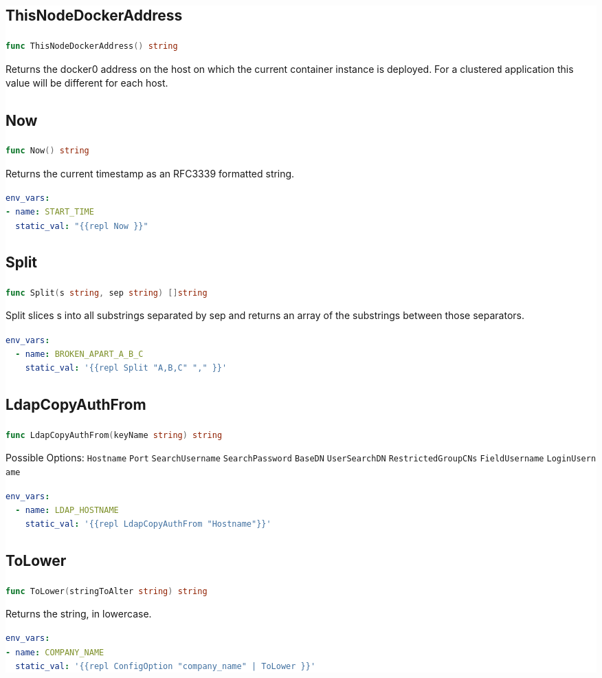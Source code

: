 ## ThisNodeDockerAddress
```go
func ThisNodeDockerAddress() string
```
Returns the docker0 address on the host on which the current container instance is deployed.
For a clustered application this value will be different for each host.


## Now
```go
func Now() string
```
Returns the current timestamp as an RFC3339 formatted string.
```yml
env_vars:
- name: START_TIME
  static_val: "{{repl Now }}"
```

## Split
```go
func Split(s string, sep string) []string
```
Split slices s into all substrings separated by sep and returns an array of the substrings between those separators.
```yml
env_vars:
  - name: BROKEN_APART_A_B_C
    static_val: '{{repl Split "A,B,C" "," }}'
```

## LdapCopyAuthFrom
```go
func LdapCopyAuthFrom(keyName string) string
```
Possible Options:
`Hostname`
`Port`
`SearchUsername`
`SearchPassword`
`BaseDN`
`UserSearchDN`
`RestrictedGroupCNs`
`FieldUsername`
`LoginUsername`
```yml
env_vars:
  - name: LDAP_HOSTNAME
    static_val: '{{repl LdapCopyAuthFrom "Hostname"}}'
```

## ToLower
```go
func ToLower(stringToAlter string) string
```
Returns the string, in lowercase.
```yml
env_vars:
- name: COMPANY_NAME
  static_val: '{{repl ConfigOption "company_name" | ToLower }}'
```
